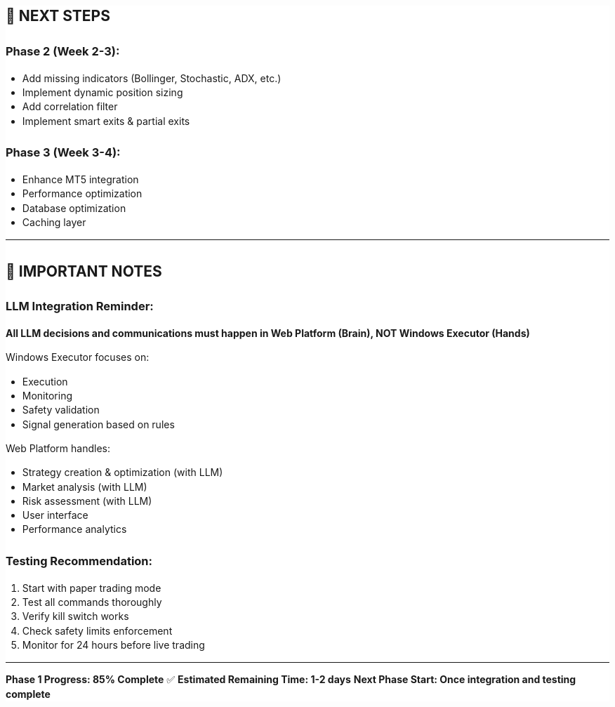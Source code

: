 
## 🚀 NEXT STEPS

### Phase 2 (Week 2-3):
- Add missing indicators (Bollinger, Stochastic, ADX, etc.)
- Implement dynamic position sizing
- Add correlation filter
- Implement smart exits & partial exits

### Phase 3 (Week 3-4):
- Enhance MT5 integration
- Performance optimization
- Database optimization
- Caching layer

---

## 📌 IMPORTANT NOTES

### LLM Integration Reminder:
**All LLM decisions and communications must happen in Web Platform (Brain), NOT Windows Executor (Hands)**

Windows Executor focuses on:
- Execution
- Monitoring
- Safety validation
- Signal generation based on rules

Web Platform handles:
- Strategy creation & optimization (with LLM)
- Market analysis (with LLM)
- Risk assessment (with LLM)
- User interface
- Performance analytics

### Testing Recommendation:
1. Start with paper trading mode
2. Test all commands thoroughly
3. Verify kill switch works
4. Check safety limits enforcement
5. Monitor for 24 hours before live trading

---

**Phase 1 Progress: 85% Complete** ✅
**Estimated Remaining Time: 1-2 days**
**Next Phase Start: Once integration and testing complete**
